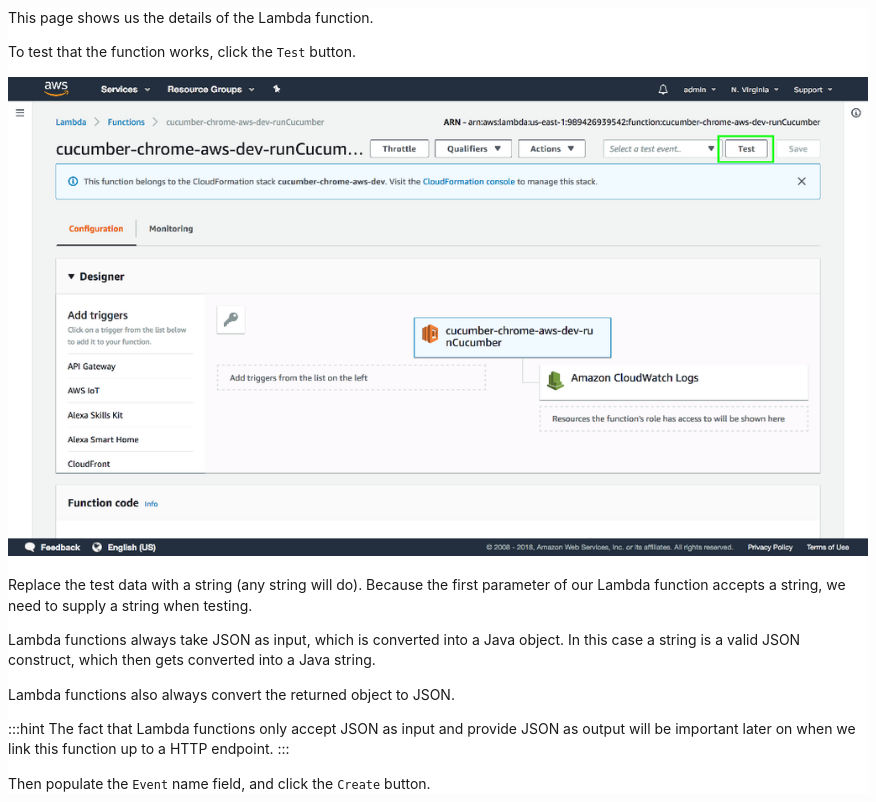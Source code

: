 This page shows us the details of the Lambda function.

To test that the function works, click the `Test` button.

![C:\\b24d832e8c4c491083526bb2ca815e1d](image4.png "width=500")

Replace the test data with a string (any string will do). Because the first parameter of our Lambda function accepts a string, we need to supply a string when testing.

Lambda functions always take JSON as input, which is converted into a Java object. In this case a string is a valid JSON construct, which then gets converted into a Java string.

Lambda functions also always convert the returned object to JSON.

:::hint
The fact that Lambda functions only accept JSON as input and provide JSON as output will be important later on when we link this function up to a HTTP endpoint.
:::

Then populate the `Event` name field, and click the `Create` button.
